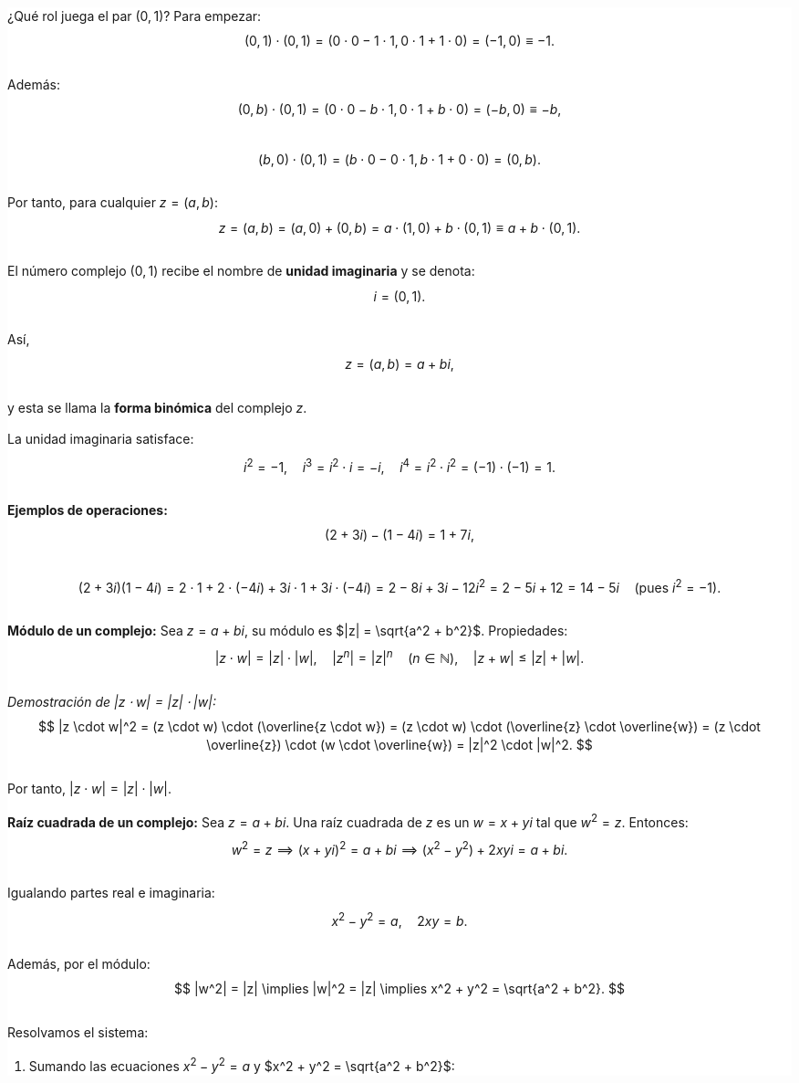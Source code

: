 ¿Qué rol juega el par $(0,1)$? Para empezar:  
$$
(0,1) \cdot (0,1) = (0 \cdot 0 - 1 \cdot 1, \, 0 \cdot 1 + 1 \cdot 0) = (-1, 0) \equiv -1.
$$  
Además:  
$$
(0,b) \cdot (0,1) = (0 \cdot 0 - b \cdot 1, \, 0 \cdot 1 + b \cdot 0) = (-b, 0) \equiv -b,
$$  
$$
(b,0) \cdot (0,1) = (b \cdot 0 - 0 \cdot 1, \, b \cdot 1 + 0 \cdot 0) = (0,b).
$$  
Por tanto, para cualquier $z = (a,b)$:  
$$
z = (a,b) = (a,0) + (0,b) = a \cdot (1,0) + b \cdot (0,1) \equiv a + b \cdot (0,1).
$$  
El número complejo $(0,1)$ recibe el nombre de **unidad imaginaria** y se denota:  
$$
i = (0,1).
$$  
Así,  
$$
z = (a,b) = a + b i,
$$  
y esta se llama la **forma binómica** del complejo $z$.

La unidad imaginaria satisface:  
$$
i^2 = -1, \quad i^3 = i^2 \cdot i = -i, \quad i^4 = i^2 \cdot i^2 = (-1) \cdot (-1) = 1.
$$  
**Ejemplos de operaciones:**  
$$
(2 + 3i) - (1 - 4i) = 1 + 7i,
$$  
$$
(2 + 3i)(1 - 4i) = 2 \cdot 1 + 2 \cdot (-4i) + 3i \cdot 1 + 3i \cdot (-4i) = 2 - 8i + 3i - 12i^2 = 2 - 5i + 12 = 14 - 5i \quad (\text{pues } i^2 = -1).
$$  
**Módulo de un complejo:** Sea $z = a + bi$, su módulo es $|z| = \sqrt{a^2 + b^2}$. Propiedades:  
$$
|z \cdot w| = |z| \cdot |w|, \quad |z^n| = |z|^n \quad (n \in \mathbb{N}), \quad |z + w| \leq |z| + |w|.
$$  
*Demostración de $|z \cdot w| = |z| \cdot |w|$:*  
$$
|z \cdot w|^2 = (z \cdot w) \cdot (\overline{z \cdot w}) = (z \cdot w) \cdot (\overline{z} \cdot \overline{w}) = (z \cdot \overline{z}) \cdot (w \cdot \overline{w}) = |z|^2 \cdot |w|^2.
$$  
Por tanto, $|z \cdot w| = |z| \cdot |w|$.

**Raíz cuadrada de un complejo:** Sea $z = a + bi$. Una raíz cuadrada de $z$ es un $w = x + yi$ tal que $w^2 = z$. Entonces:  
$$
w^2 = z \implies (x + yi)^2 = a + bi \implies (x^2 - y^2) + 2xy i = a + bi.
$$  
Igualando partes real e imaginaria:  
$$
x^2 - y^2 = a, \quad 2xy = b.
$$  
Además, por el módulo:  
$$
|w^2| = |z| \implies |w|^2 = |z| \implies x^2 + y^2 = \sqrt{a^2 + b^2}.
$$  
Resolvamos el sistema:  
1. Sumando las ecuaciones $x^2 - y^2 = a$ y $x^2 + y^2 = \sqrt{a^2 + b^2}$:  